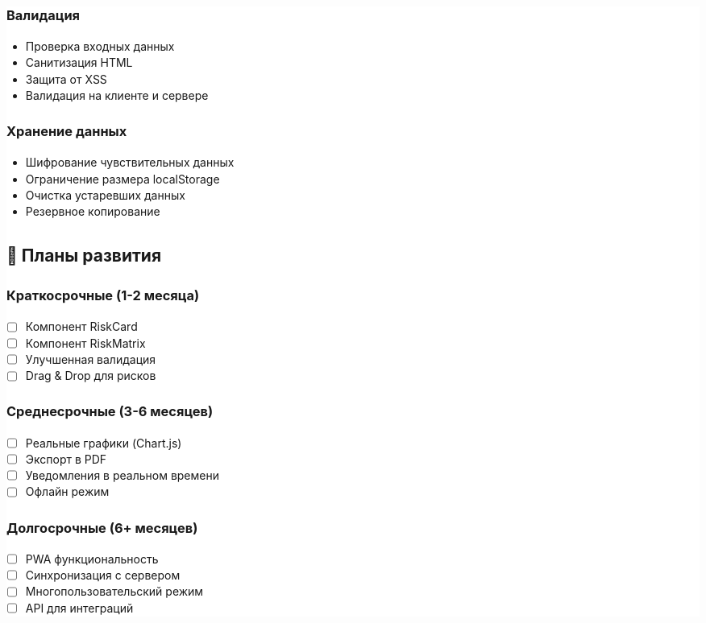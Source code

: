 ### Валидация
- Проверка входных данных
- Санитизация HTML
- Защита от XSS
- Валидация на клиенте и сервере

### Хранение данных
- Шифрование чувствительных данных
- Ограничение размера localStorage
- Очистка устаревших данных
- Резервное копирование

## 🚀 Планы развития

### Краткосрочные (1-2 месяца)
- [ ] Компонент RiskCard
- [ ] Компонент RiskMatrix
- [ ] Улучшенная валидация
- [ ] Drag & Drop для рисков

### Среднесрочные (3-6 месяцев)
- [ ] Реальные графики (Chart.js)
- [ ] Экспорт в PDF
- [ ] Уведомления в реальном времени
- [ ] Офлайн режим

### Долгосрочные (6+ месяцев)
- [ ] PWA функциональность
- [ ] Синхронизация с сервером
- [ ] Многопользовательский режим
- [ ] API для интеграций

